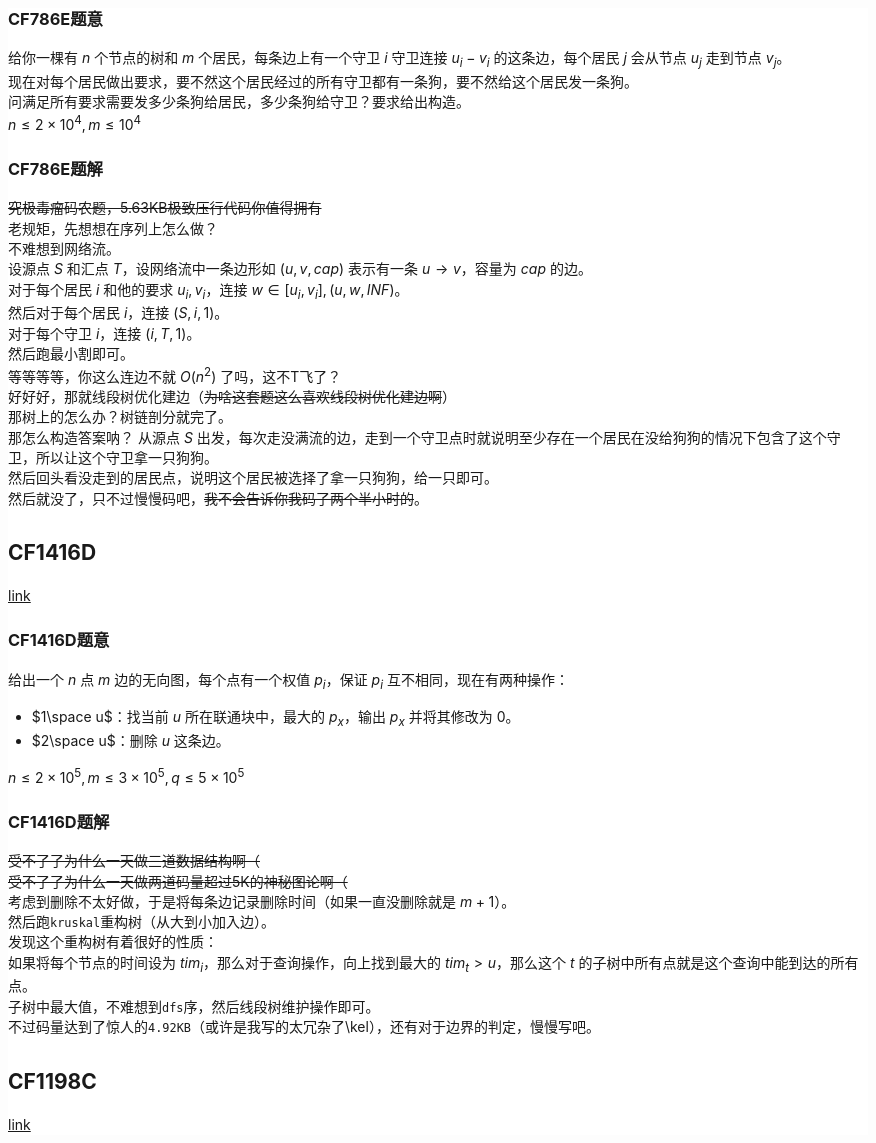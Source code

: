 ### CF786E题意

给你一棵有 $n$ 个节点的树和 $m$ 个居民，每条边上有一个守卫 $i$ 守卫连接 $u_i-v_i$ 的这条边，每个居民 $j$ 会从节点 $u_j$ 走到节点 $v_j$。\
现在对每个居民做出要求，要不然这个居民经过的所有守卫都有一条狗，要不然给这个居民发一条狗。\
问满足所有要求需要发多少条狗给居民，多少条狗给守卫？要求给出构造。\
$n\le2\times10^4,m\le10^4$

### CF786E题解

~~究极毒瘤码农题，5.63KB极致压行代码你值得拥有~~\
老规矩，先想想在序列上怎么做？\
不难想到网络流。\
设源点 $S$ 和汇点 $T$，设网络流中一条边形如 $(u,v,cap)$ 表示有一条 $u\to v$，容量为 $cap$ 的边。\
对于每个居民 $i$ 和他的要求 $u_i,v_i$，连接 $w\in [u_i,v_i],(u,w,INF)$。\
然后对于每个居民 $i$，连接 $(S,i,1)$。\
对于每个守卫 $i$，连接 $(i,T,1)$。\
然后跑最小割即可。\
等等等等，你这么连边不就 $O(n^2)$ 了吗，这不T飞了？\
好好好，那就线段树优化建边（~~为啥这套题这么喜欢线段树优化建边啊~~）\
那树上的怎么办？树链剖分就完了。\
那怎么构造答案呐？
从源点 $S$ 出发，每次走没满流的边，走到一个守卫点时就说明至少存在一个居民在没给狗狗的情况下包含了这个守卫，所以让这个守卫拿一只狗狗。\
然后回头看没走到的居民点，说明这个居民被选择了拿一只狗狗，给一只即可。\
然后就没了，只不过慢慢码吧，~~我不会告诉你我码了两个半小时的~~。

## CF1416D

[link](https://codeforces.com/contest/1416/problem/D)

### CF1416D题意

给出一个 $n$ 点 $m$ 边的无向图，每个点有一个权值 $p_i$，保证 $p_i$ 互不相同，现在有两种操作：

- $1\space u$：找当前 $u$ 所在联通块中，最大的 $p_x$，输出 $p_x$ 并将其修改为 $0$。
- $2\space u$：删除 $u$ 这条边。

$n\le2\times10^5,m\le3\times10^5,q\le5\times10^5$

### CF1416D题解

~~受不了了为什么一天做三道数据结构啊（~~\
~~受不了了为什么一天做两道码量超过5K的神秘图论啊（~~\
考虑到删除不太好做，于是将每条边记录删除时间（如果一直没删除就是 $m+1$）。\
然后跑`kruskal`重构树（从大到小加入边）。\
发现这个重构树有着很好的性质：\
如果将每个节点的时间设为 $tim_i$，那么对于查询操作，向上找到最大的 $tim_{t}>u$，那么这个 $t$ 的子树中所有点就是这个查询中能到达的所有点。\
子树中最大值，不难想到`dfs`序，然后线段树维护操作即可。\
不过码量达到了惊人的`4.92KB`（或许是我写的太冗杂了\kel），还有对于边界的判定，慢慢写吧。

## CF1198C

[link](https://codeforces.com/contest/1198/problem/C)
